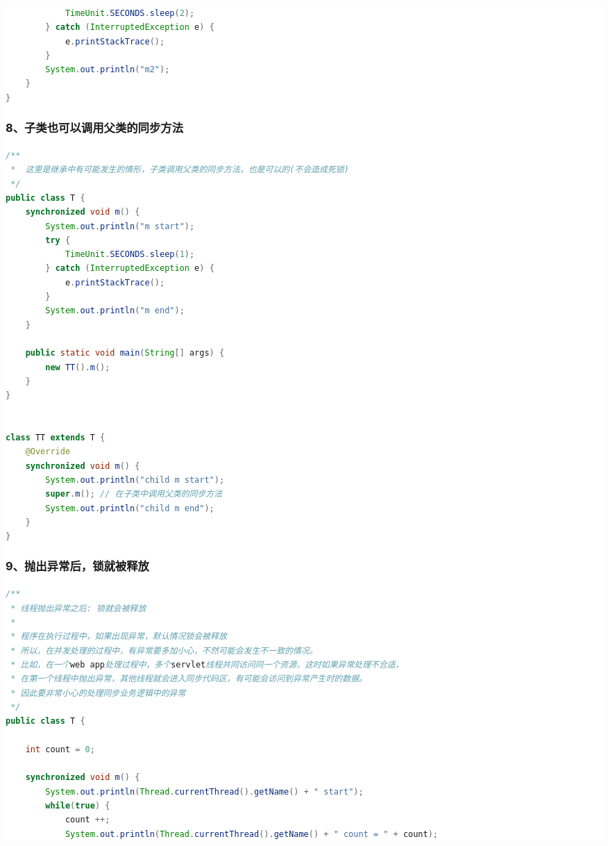 ```java
            TimeUnit.SECONDS.sleep(2);
        } catch (InterruptedException e) {
            e.printStackTrace();
        }
        System.out.println("m2");
    }
}

```

### 8、子类也可以调用父类的同步方法

```java
/**
 *  这里是继承中有可能发生的情形，子类调用父类的同步方法，也是可以的(不会造成死锁)
 */
public class T {
    synchronized void m() {
        System.out.println("m start");
        try {
            TimeUnit.SECONDS.sleep(1);
        } catch (InterruptedException e) {
            e.printStackTrace();
        }
        System.out.println("m end");
    }

    public static void main(String[] args) {
        new TT().m();
    }
}


class TT extends T {
    @Override
    synchronized void m() {
        System.out.println("child m start");
        super.m(); // 在子类中调用父类的同步方法
        System.out.println("child m end");
    }
}
```

### 9、抛出异常后，锁就被释放

```java
/**
 * 线程抛出异常之后: 锁就会被释放
 *
 * 程序在执行过程中，如果出现异常，默认情况锁会被释放
 * 所以，在并发处理的过程中，有异常要多加小心，不然可能会发生不一致的情况。
 * 比如，在一个web app处理过程中，多个servlet线程共同访问同一个资源，这时如果异常处理不合适，
 * 在第一个线程中抛出异常，其他线程就会进入同步代码区，有可能会访问到异常产生时的数据。
 * 因此要非常小心的处理同步业务逻辑中的异常
 */
public class T {

    int count = 0;

    synchronized void m() {
        System.out.println(Thread.currentThread().getName() + " start");
        while(true) {
            count ++;
            System.out.println(Thread.currentThread().getName() + " count = " + count);
```